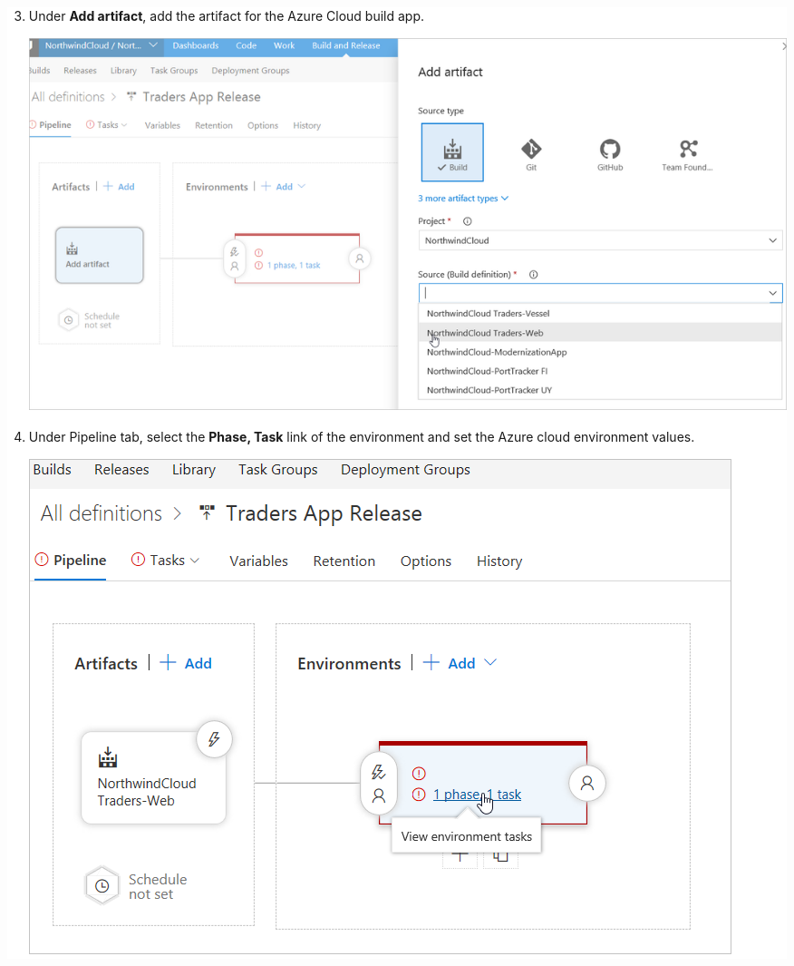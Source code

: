 3. Under **Add artifact**, add the artifact for the Azure Cloud build app.

   ![Add artifact to Azure Cloud build in Azure DevOps Services](media/solution-deployment-guide-geo-distributed/image7.png)

4. Under Pipeline tab, select the **Phase, Task** link of the environment and set the Azure cloud environment values.

   ![Set Azure cloud environment values in Azure DevOps Services](media/solution-deployment-guide-geo-distributed/image8.png)
